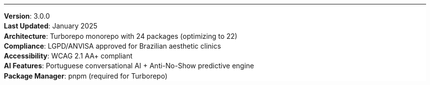 
---

**Version**: 3.0.0  
**Last Updated**: January 2025  
**Architecture**: Turborepo monorepo with 24 packages (optimizing to 22)  
**Compliance**: LGPD/ANVISA approved for Brazilian aesthetic clinics  
**Accessibility**: WCAG 2.1 AA+ compliant  
**AI Features**: Portuguese conversational AI + Anti-No-Show predictive engine  
**Package Manager**: pnpm (required for Turborepo)
